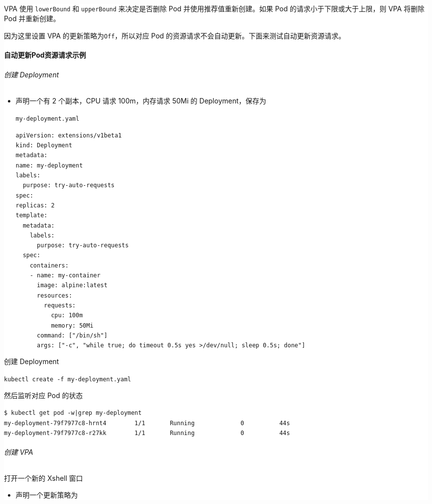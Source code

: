 VPA 使用 `lowerBound` 和 `upperBound` 来决定是否删除 Pod 并使用推荐值重新创建。如果 Pod 的请求小于下限或大于上限，则 VPA 将删除 Pod 并重新创建。

因为这里设置 VPA 的更新策略为`Off`，所以对应 Pod 的资源请求不会自动更新。下面来测试自动更新资源请求。

#### 自动更新Pod资源请求示例

###### 创建 Deployment

- 声明一个有 2 个副本，CPU 请求 100m，内存请求 50Mi 的 Deployment，保存为

  ```
  my-deployment.yaml
  ```

  ```
  apiVersion: extensions/v1beta1
  kind: Deployment
  metadata:
  name: my-deployment
  labels:
    purpose: try-auto-requests
  spec:
  replicas: 2
  template:
    metadata:
      labels:
        purpose: try-auto-requests
    spec:
      containers:
      - name: my-container
        image: alpine:latest
        resources:
          requests:
            cpu: 100m
            memory: 50Mi
        command: ["/bin/sh"]
        args: ["-c", "while true; do timeout 0.5s yes >/dev/null; sleep 0.5s; done"]
  ```

创建 Deployment

```
kubectl create -f my-deployment.yaml
```

然后监听对应 Pod 的状态

```
$ kubectl get pod -w|grep my-deployment
my-deployment-79f7977c8-hrnt4        1/1       Running             0          44s
my-deployment-79f7977c8-r27kk        1/1       Running             0          44s
```

###### 创建 VPA

打开一个新的 Xshell 窗口

- 声明一个更新策略为
